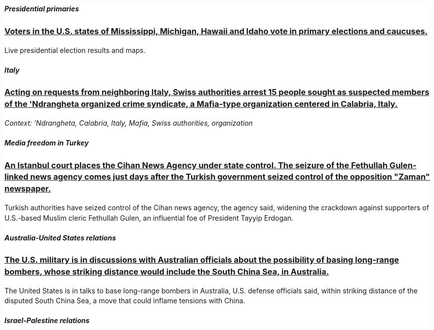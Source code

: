 ##### Presidential primaries
### [Voters in the U.S. states of Mississippi, Michigan, Hawaii and Idaho vote in primary elections and caucuses. ](/news/2016/03/8/voters-in-the-u-s-states-of-mississippi-michigan-hawaii-and-idaho-vote-in-primary-elections-and-caucuses.md)
Live presidential election results and maps.

##### Italy
### [Acting on requests from neighboring Italy, Swiss authorities arrest 15 people sought as suspected members of the 'Ndrangheta organized crime syndicate, a Mafia-type organization centered in Calabria, Italy. ](/news/2016/03/8/acting-on-requests-from-neighboring-italy-swiss-authorities-arrest-15-people-sought-as-suspected-members-of-the-ndrangheta-organized-crime.md)
_Context: 'Ndrangheta, Calabria, Italy, Mafia, Swiss authorities, organization_

##### Media freedom in Turkey
### [An Istanbul court places the Cihan News Agency under state control. The seizure of the Fethullah Gulen-linked news agency comes just days after the Turkish government seized control of the opposition "Zaman" newspaper. ](/news/2016/03/8/an-istanbul-court-places-the-cihan-news-agency-under-state-control-the-seizure-of-the-fethullah-ga1-4len-linked-news-agency-comes-just-days-a.md)
Turkish authorities have seized control of the Cihan news agency, the agency said, widening the crackdown against supporters of U.S.-based Muslim cleric Fethullah Gulen, an influential foe of President Tayyip Erdogan.

##### Australia-United States relations
### [The U.S. military is in discussions with Australian officials about the possibility of basing long-range bombers, whose striking distance would include the South China Sea, in Australia. ](/news/2016/03/8/the-u-s-military-is-in-discussions-with-australian-officials-about-the-possibility-of-basing-long-range-bombers-whose-striking-distance-wo.md)
The United States is in talks to base long-range bombers in Australia, U.S. defense officials said, within striking distance of the disputed South China Sea, a move that could inflame tensions with China.

##### Israel-Palestine relations
